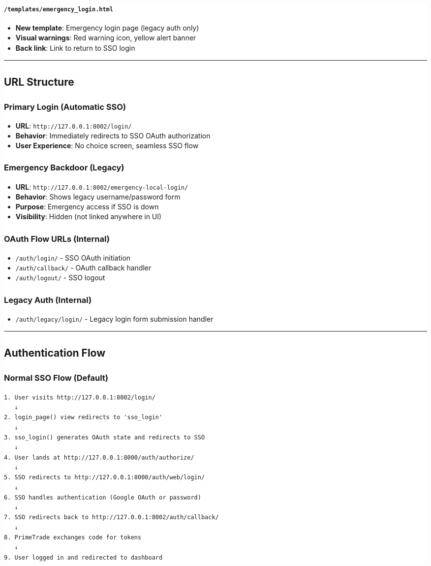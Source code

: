 #### `/templates/emergency_login.html`
- **New template**: Emergency login page (legacy auth only)
- **Visual warnings**: Red warning icon, yellow alert banner
- **Back link**: Link to return to SSO login

---

## URL Structure

### Primary Login (Automatic SSO)
- **URL**: `http://127.0.0.1:8002/login/`
- **Behavior**: Immediately redirects to SSO OAuth authorization
- **User Experience**: No choice screen, seamless SSO flow

### Emergency Backdoor (Legacy)
- **URL**: `http://127.0.0.1:8002/emergency-local-login/`
- **Behavior**: Shows legacy username/password form
- **Purpose**: Emergency access if SSO is down
- **Visibility**: Hidden (not linked anywhere in UI)

### OAuth Flow URLs (Internal)
- `/auth/login/` - SSO OAuth initiation
- `/auth/callback/` - OAuth callback handler
- `/auth/logout/` - SSO logout

### Legacy Auth (Internal)
- `/auth/legacy/login/` - Legacy login form submission handler

---

## Authentication Flow

### Normal SSO Flow (Default)
```
1. User visits http://127.0.0.1:8002/login/
   ↓
2. login_page() view redirects to 'sso_login'
   ↓
3. sso_login() generates OAuth state and redirects to SSO
   ↓
4. User lands at http://127.0.0.1:8000/auth/authorize/
   ↓
5. SSO redirects to http://127.0.0.1:8000/auth/web/login/
   ↓
6. SSO handles authentication (Google OAuth or password)
   ↓
7. SSO redirects back to http://127.0.0.1:8002/auth/callback/
   ↓
8. PrimeTrade exchanges code for tokens
   ↓
9. User logged in and redirected to dashboard
```
